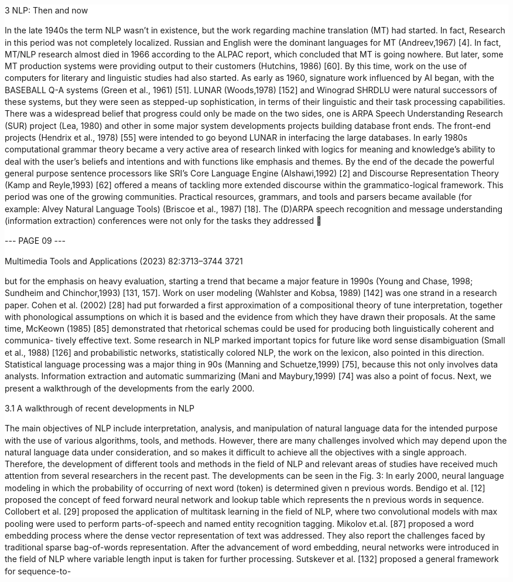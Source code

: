 
3 NLP: Then and now

In the late 1940s the term NLP wasn’t in existence, but the work regarding machine translation
(MT) had started. In fact, Research in this period was not completely localized. Russian and
English were the dominant languages for MT (Andreev,1967) [4]. In fact, MT/NLP research
almost died in 1966 according to the ALPAC report, which concluded that MT is going
nowhere. But later, some MT production systems were providing output to their customers
(Hutchins, 1986) [60]. By this time, work on the use of computers for literary and linguistic
studies had also started. As early as 1960, signature work influenced by AI began, with the
BASEBALL Q-A systems (Green et al., 1961) [51]. LUNAR (Woods,1978) [152] and
Winograd SHRDLU were natural successors of these systems, but they were seen as
stepped-up sophistication, in terms of their linguistic and their task processing capabilities.
There was a widespread belief that progress could only be made on the two sides, one is
ARPA Speech Understanding Research (SUR) project (Lea, 1980) and other in some major
system developments projects building database front ends. The front-end projects (Hendrix
et al., 1978) [55] were intended to go beyond LUNAR in interfacing the large databases. In
early 1980s computational grammar theory became a very active area of research linked with
logics for meaning and knowledge’s ability to deal with the user’s beliefs and intentions and
with functions like emphasis and themes.
    By the end of the decade the powerful general purpose sentence processors like SRI’s Core
Language Engine (Alshawi,1992) [2] and Discourse Representation Theory (Kamp and
Reyle,1993) [62] offered a means of tackling more extended discourse within the
grammatico-logical framework. This period was one of the growing communities. Practical
resources, grammars, and tools and parsers became available (for example: Alvey Natural
Language Tools) (Briscoe et al., 1987) [18]. The (D)ARPA speech recognition and message
understanding (information extraction) conferences were not only for the tasks they addressed


--- PAGE 09 ---

Multimedia Tools and Applications (2023) 82:3713–3744                                      3721


but for the emphasis on heavy evaluation, starting a trend that became a major feature in 1990s
(Young and Chase, 1998; Sundheim and Chinchor,1993) [131, 157]. Work on user modeling
(Wahlster and Kobsa, 1989) [142] was one strand in a research paper. Cohen et al. (2002) [28]
had put forwarded a first approximation of a compositional theory of tune interpretation,
together with phonological assumptions on which it is based and the evidence from which they
have drawn their proposals. At the same time, McKeown (1985) [85] demonstrated that
rhetorical schemas could be used for producing both linguistically coherent and communica-
tively effective text. Some research in NLP marked important topics for future like word sense
disambiguation (Small et al., 1988) [126] and probabilistic networks, statistically colored NLP,
the work on the lexicon, also pointed in this direction. Statistical language processing was a
major thing in 90s (Manning and Schuetze,1999) [75], because this not only involves data
analysts. Information extraction and automatic summarizing (Mani and Maybury,1999) [74]
was also a point of focus. Next, we present a walkthrough of the developments from the early
2000.

3.1 A walkthrough of recent developments in NLP

The main objectives of NLP include interpretation, analysis, and manipulation of natural
language data for the intended purpose with the use of various algorithms, tools, and methods.
However, there are many challenges involved which may depend upon the natural language
data under consideration, and so makes it difficult to achieve all the objectives with a single
approach. Therefore, the development of different tools and methods in the field of NLP and
relevant areas of studies have received much attention from several researchers in the recent
past. The developments can be seen in the Fig. 3:
   In early 2000, neural language modeling in which the probability of occurring of next word
(token) is determined given n previous words. Bendigo et al. [12] proposed the concept of feed
forward neural network and lookup table which represents the n previous words in sequence.
Collobert et al. [29] proposed the application of multitask learning in the field of NLP, where
two convolutional models with max pooling were used to perform parts-of-speech and named
entity recognition tagging. Mikolov et.al. [87] proposed a word embedding process where the
dense vector representation of text was addressed. They also report the challenges faced by
traditional sparse bag-of-words representation. After the advancement of word embedding,
neural networks were introduced in the field of NLP where variable length input is taken for
further processing. Sutskever et al. [132] proposed a general framework for sequence-to-